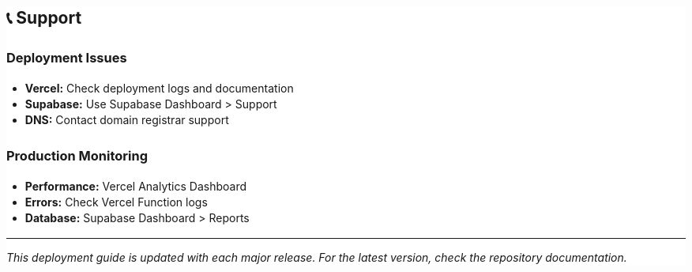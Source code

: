## 📞 Support

### Deployment Issues
- **Vercel:** Check deployment logs and documentation
- **Supabase:** Use Supabase Dashboard > Support
- **DNS:** Contact domain registrar support

### Production Monitoring
- **Performance:** Vercel Analytics Dashboard
- **Errors:** Check Vercel Function logs
- **Database:** Supabase Dashboard > Reports

---

*This deployment guide is updated with each major release. For the latest version, check the repository documentation.*